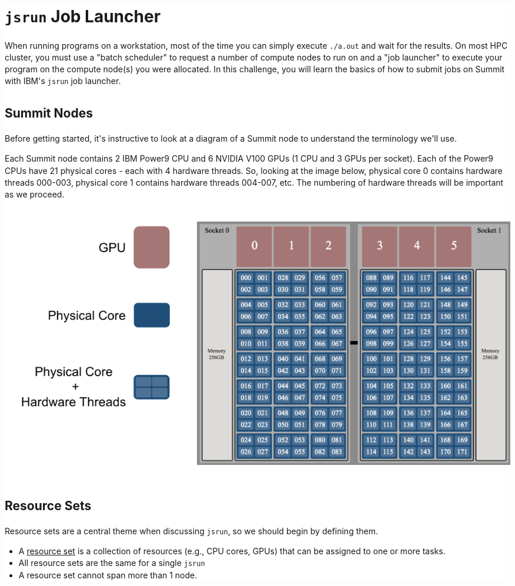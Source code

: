# `jsrun` Job Launcher

When running programs on a workstation, most of the time you can simply execute `./a.out` and wait for the results. On most HPC cluster, you must use a "batch scheduler" to request a number of compute nodes to run on and a "job launcher" to execute your program on the compute node(s) you were allocated. In this challenge, you will learn the basics of how to submit jobs on Summit with IBM's `jsrun` job launcher.

## Summit Nodes

Before getting started, it's instructive to look at a diagram of a Summit node to understand the terminology we'll use. 

Each Summit node contains 2 IBM Power9 CPU and 6 NVIDIA V100 GPUs (1 CPU and 3 GPUs per socket). Each of the Power9 CPUs have 21 physical cores - each with 4 hardware threads. So, looking at the image below, physical core 0 contains hardware threads 000-003, physical core 1 contains hardware threads 004-007, etc. The numbering of hardware threads will be important as we proceed.

<br>
<center>
<img src="images/jsrunVisualizer-nodeLegend.png" style="width:100%">
</center>
<br>

## Resource Sets

Resource sets are a central theme when discussing `jsrun`, so we should begin by defining them. 

* A <u>resource set</u> is a collection of resources (e.g., CPU cores, GPUs) that can be assigned to one or more tasks. 
* All resource sets are the same for a single `jsrun`
* A resource set cannot span more than 1 node.
